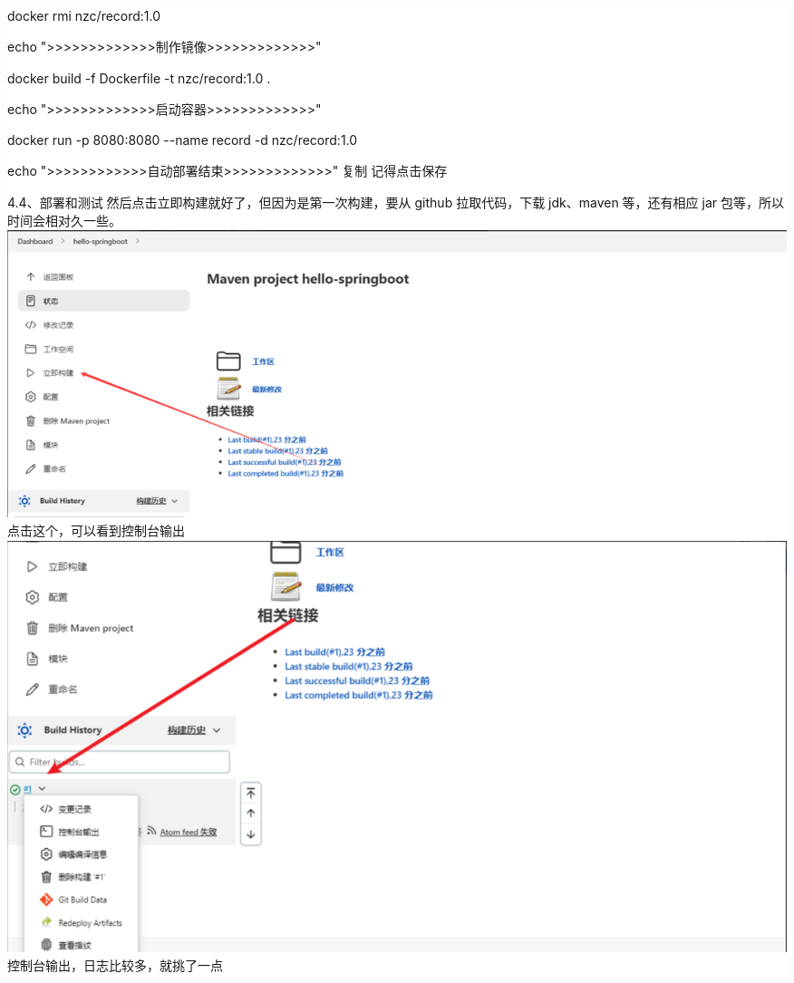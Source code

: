 docker rmi nzc/record:1.0

echo ">>>>>>>>>>>>>制作镜像>>>>>>>>>>>>>"

docker build -f Dockerfile -t nzc/record:1.0 .

echo ">>>>>>>>>>>>>启动容器>>>>>>>>>>>>>"

docker run -p 8080:8080 --name record -d nzc/record:1.0

echo ">>>>>>>>>>>>自动部署结束>>>>>>>>>>>>>"
复制
记得点击保存

4.4、部署和测试
然后点击立即构建就好了，但因为是第一次构建，要从 github 拉取代码，下载 jdk、maven 等，还有相应 jar 包等，所以时间会相对久一些。
![43](/images/DockerAndJenkins/43.PNG)
点击这个，可以看到控制台输出
![44](/images/DockerAndJenkins/44.PNG)
控制台输出，日志比较多，就挑了一点